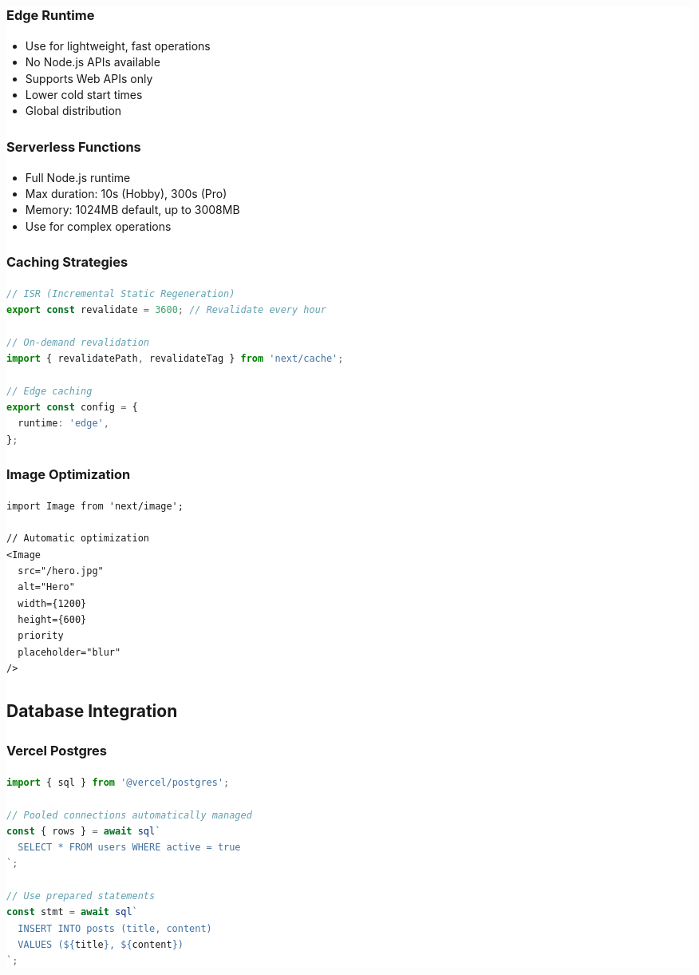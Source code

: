 ### Edge Runtime
- Use for lightweight, fast operations
- No Node.js APIs available
- Supports Web APIs only
- Lower cold start times
- Global distribution

### Serverless Functions
- Full Node.js runtime
- Max duration: 10s (Hobby), 300s (Pro)
- Memory: 1024MB default, up to 3008MB
- Use for complex operations

### Caching Strategies
```typescript
// ISR (Incremental Static Regeneration)
export const revalidate = 3600; // Revalidate every hour

// On-demand revalidation
import { revalidatePath, revalidateTag } from 'next/cache';

// Edge caching
export const config = {
  runtime: 'edge',
};
```

### Image Optimization
```tsx
import Image from 'next/image';

// Automatic optimization
<Image
  src="/hero.jpg"
  alt="Hero"
  width={1200}
  height={600}
  priority
  placeholder="blur"
/>
```

## Database Integration

### Vercel Postgres
```typescript
import { sql } from '@vercel/postgres';

// Pooled connections automatically managed
const { rows } = await sql`
  SELECT * FROM users WHERE active = true
`;

// Use prepared statements
const stmt = await sql`
  INSERT INTO posts (title, content) 
  VALUES (${title}, ${content})
`;
```
